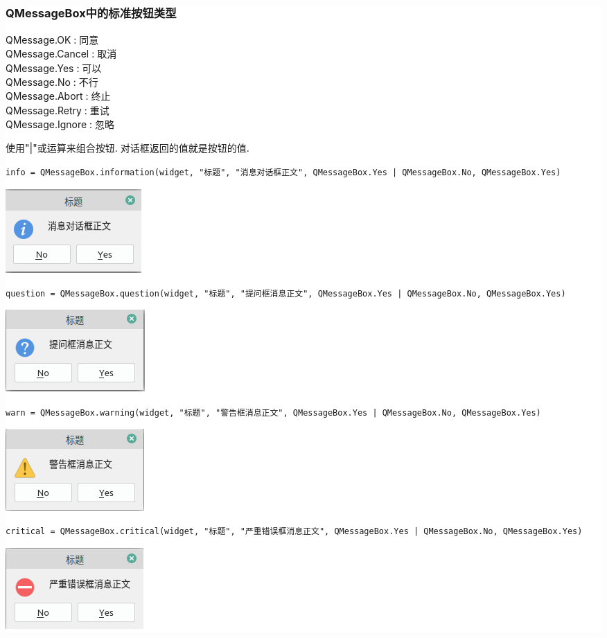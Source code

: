 ### QMessageBox中的标准按钮类型
<raw>
QMessage.OK : 同意 <br>
QMessage.Cancel : 取消 <br> 
QMessage.Yes : 可以 <br>
QMessage.No : 不行 <br>
QMessage.Abort : 终止 <br> 
QMessage.Retry : 重试 <br>
QMessage.Ignore : 忽略 <br>
</raw>

使用"|"或运算来组合按钮. 对话框返回的值就是按钮的值.

    info = QMessageBox.information(widget, "标题", "消息对话框正文", QMessageBox.Yes | QMessageBox.No, QMessageBox.Yes)

![QMessageBox.information](./img/5-2-QMessageBox.information.png)

    question = QMessageBox.question(widget, "标题", "提问框消息正文", QMessageBox.Yes | QMessageBox.No, QMessageBox.Yes)

![QMessageBox.question](./img/5-3-QMessageBox.question.png)

    warn = QMessageBox.warning(widget, "标题", "警告框消息正文", QMessageBox.Yes | QMessageBox.No, QMessageBox.Yes)

![QMessageBox.warning](./img/5-4-QMessageBox.warning.png)

    critical = QMessageBox.critical(widget, "标题", "严重错误框消息正文", QMessageBox.Yes | QMessageBox.No, QMessageBox.Yes)

![QMessageBox.critical](./img/5-5-QMessageBox.critical.png)
